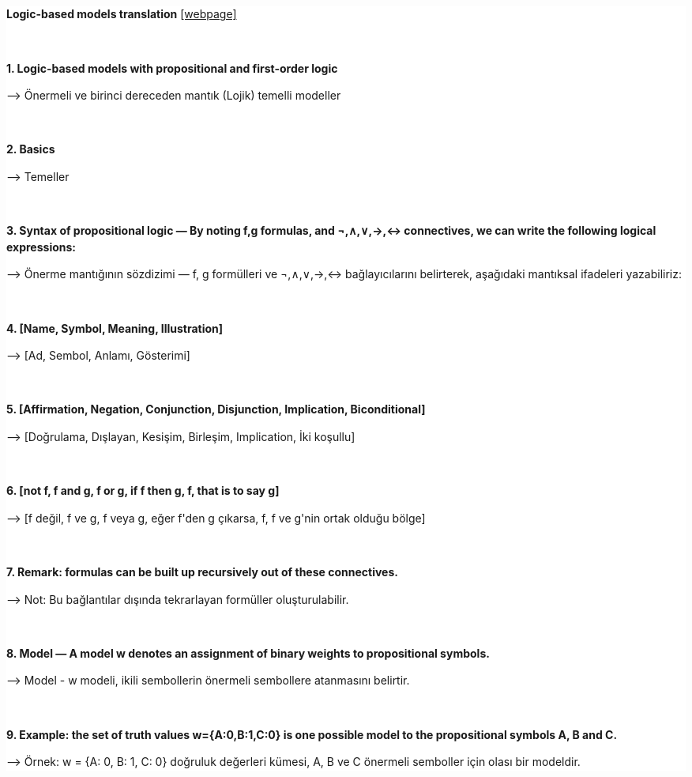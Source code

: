 **Logic-based models translation** [[webpage]](https://stanford.edu/~shervine/teaching/cs-221/cheatsheet-logic-models)

<br>

**1. Logic-based models with propositional and first-order logic**

&#10230; Önermeli ve birinci dereceden mantık (Lojik) temelli modeller

<br>


**2. Basics**

&#10230; Temeller

<br>


**3. Syntax of propositional logic ― By noting f,g formulas, and ¬,∧,∨,→,↔ connectives, we can write the following logical expressions:**

&#10230; Önerme mantığının sözdizimi ― f, g formülleri ve ¬,∧,∨,→,↔ bağlayıcılarını belirterek, aşağıdaki mantıksal ifadeleri yazabiliriz:

<br>


**4. [Name, Symbol, Meaning, Illustration]**

&#10230; [Ad, Sembol, Anlamı, Gösterimi]

<br>


**5. [Affirmation, Negation, Conjunction, Disjunction, Implication, Biconditional]**

&#10230; [Doğrulama, Dışlayan, Kesişim, Birleşim, Implication, İki koşullu]

<br>


**6. [not f, f and g, f or g, if f then g, f, that is to say g]**

&#10230;  [f değil, f ve g, f veya g, eğer f'den g çıkarsa, f, f ve g'nin ortak olduğu bölge]

<br>


**7. Remark: formulas can be built up recursively out of these connectives.**

&#10230; Not: Bu bağlantılar dışında tekrarlayan formüller oluşturulabilir.

<br>


**8. Model ― A model w denotes an assignment of binary weights to propositional symbols.**

&#10230; Model - w modeli, ikili sembollerin önermeli sembollere atanmasını belirtir.

<br>


**9. Example: the set of truth values w={A:0,B:1,C:0} is one possible model to the propositional symbols A, B and C.**

&#10230; Örnek: w = {A: 0, B: 1, C: 0} doğruluk değerleri kümesi, A, B ve C önermeli semboller için olası bir modeldir.
